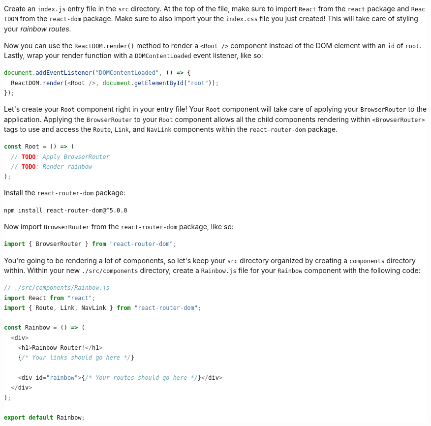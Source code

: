 Create an `index.js` entry file in the `src` directory. At the top of the file,
make sure to import `React` from the `react` package and `ReactDOM` from the
`react-dom` package. Make sure to also import your the `index.css` file you just
created! This will take care of styling your _rainbow routes_.

Now you can use the `ReactDOM.render()` method to render a `<Root />` component
instead of the DOM element with an `id` of `root`. Lastly, wrap your render
function with a `DOMContentLoaded` event listener, like so:

```js
document.addEventListener("DOMContentLoaded", () => {
  ReactDOM.render(<Root />, document.getElementById("root"));
});
```

Let's create your `Root` component right in your entry file! Your `Root`
component will take care of applying your `BrowserRouter` to the application.
Applying the `BrowserRouter` to your `Root` component allows all the child
components rendering within `<BrowserRouter>` tags to use and access the `Route`,
`Link`, and `NavLink` components within the `react-router-dom` package.

```js
const Root = () => (
  // TODO: Apply BrowserRouter
  // TODO: Render rainbow
);
```

Install the `react-router-dom` package:

```sh
npm install react-router-dom@^5.0.0
```

Now import `BrowserRouter` from the `react-router-dom` package, like so:

```js
import { BrowserRouter } from "react-router-dom";
```

You're going to be rendering a lot of components, so let's keep your `src`
directory organized by creating a `components` directory within. Within your new
`./src/components` directory, create a `Rainbow.js` file for your `Rainbow`
component with the following code:

```js
// ./src/components/Rainbow.js
import React from "react";
import { Route, Link, NavLink } from "react-router-dom";

const Rainbow = () => (
  <div>
    <h1>Rainbow Router!</h1>
    {/* Your links should go here */}

    <div id="rainbow">{/* Your routes should go here */}</div>
  </div>
);

export default Rainbow;
```
